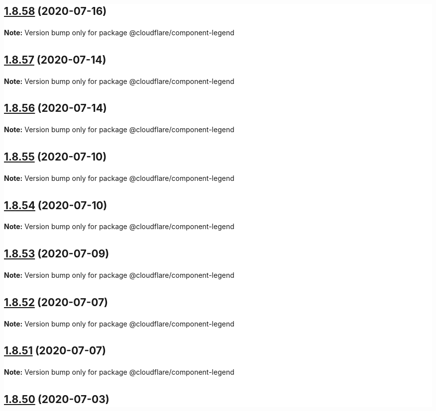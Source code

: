 ## [1.8.58](http://stash.cfops.it:7999/fe/stratus/compare/@cloudflare/component-legend@1.8.57...@cloudflare/component-legend@1.8.58) (2020-07-16)

**Note:** Version bump only for package @cloudflare/component-legend

## [1.8.57](http://stash.cfops.it:7999/fe/stratus/compare/@cloudflare/component-legend@1.8.56...@cloudflare/component-legend@1.8.57) (2020-07-14)

**Note:** Version bump only for package @cloudflare/component-legend

## [1.8.56](http://stash.cfops.it:7999/fe/stratus/compare/@cloudflare/component-legend@1.8.55...@cloudflare/component-legend@1.8.56) (2020-07-14)

**Note:** Version bump only for package @cloudflare/component-legend

## [1.8.55](http://stash.cfops.it:7999/fe/stratus/compare/@cloudflare/component-legend@1.8.54...@cloudflare/component-legend@1.8.55) (2020-07-10)

**Note:** Version bump only for package @cloudflare/component-legend

## [1.8.54](http://stash.cfops.it:7999/fe/stratus/compare/@cloudflare/component-legend@1.8.53...@cloudflare/component-legend@1.8.54) (2020-07-10)

**Note:** Version bump only for package @cloudflare/component-legend

## [1.8.53](http://stash.cfops.it:7999/fe/stratus/compare/@cloudflare/component-legend@1.8.52...@cloudflare/component-legend@1.8.53) (2020-07-09)

**Note:** Version bump only for package @cloudflare/component-legend

## [1.8.52](http://stash.cfops.it:7999/fe/stratus/compare/@cloudflare/component-legend@1.8.51...@cloudflare/component-legend@1.8.52) (2020-07-07)

**Note:** Version bump only for package @cloudflare/component-legend

## [1.8.51](http://stash.cfops.it:7999/fe/stratus/compare/@cloudflare/component-legend@1.8.50...@cloudflare/component-legend@1.8.51) (2020-07-07)

**Note:** Version bump only for package @cloudflare/component-legend

## [1.8.50](http://stash.cfops.it:7999/fe/stratus/compare/@cloudflare/component-legend@1.8.49...@cloudflare/component-legend@1.8.50) (2020-07-03)
